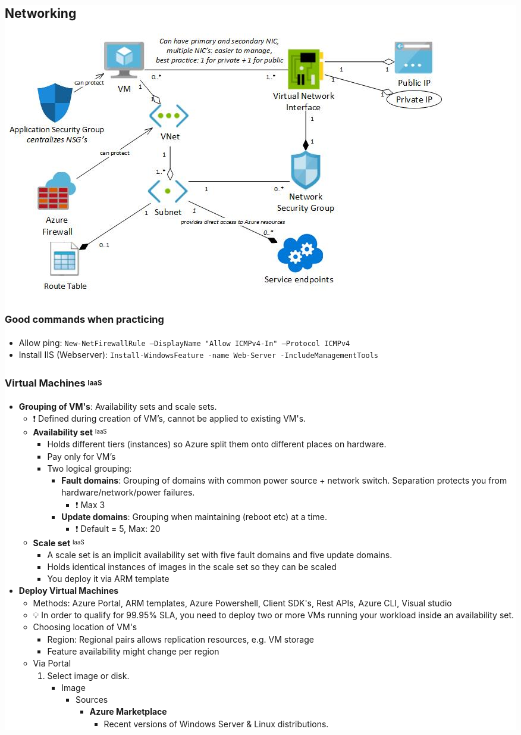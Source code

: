 
## Networking

![Networking in Azure](img/networking.jpg)

### Good commands when practicing

* Allow ping: `New-NetFirewallRule –DisplayName "Allow ICMPv4-In" –Protocol ICMPv4`
* Install IIS (Webserver): `Install-WindowsFeature -name Web-Server -IncludeManagementTools`

### Virtual Machines <sup><sub>IaaS</sup></sub>

* **Grouping of VM's**: Availability sets and scale sets.
  * ❗ Defined during creation of VM’s, cannot be applied to existing VM's.
  * **Availability set** <sup><sub>IaaS</sup></sub>
    * Holds different tiers (instances) so Azure split them onto different places on hardware.
    * Pay only for VM’s
    * Two logical grouping:
      * **Fault domains**: Grouping of domains with common power source + network switch. Separation protects you from hardware/network/power failures.
        * ❗ Max 3
      * **Update domains**: Grouping when maintaining (reboot etc) at a time.
        * ❗ Default = 5, Max: 20
  * **Scale set** <sup><sub>IaaS</sup></sub>
    * A scale set is an implicit availability set with five fault domains and five update domains.
    * Holds identical instances of images in the scale set so they can be scaled
    * You deploy it via ARM template
* **Deploy Virtual Machines**
  * Methods: Azure Portal, ARM templates, Azure Powershell, Client SDK's, Rest APIs, Azure CLI, Visual studio
  * 💡 In order to qualify for 99.95% SLA, you need to deploy two or more VMs running your workload inside an availability set.
  * Choosing location of VM's
    * Region: Regional pairs allows replication resources, e.g. VM storage
    * Feature availability might change per region
  * Via Portal
    1. Select image or disk.
        * Image
          * Sources
            * **Azure Marketplace**
              * Recent versions of Windows Server & Linux distributions.